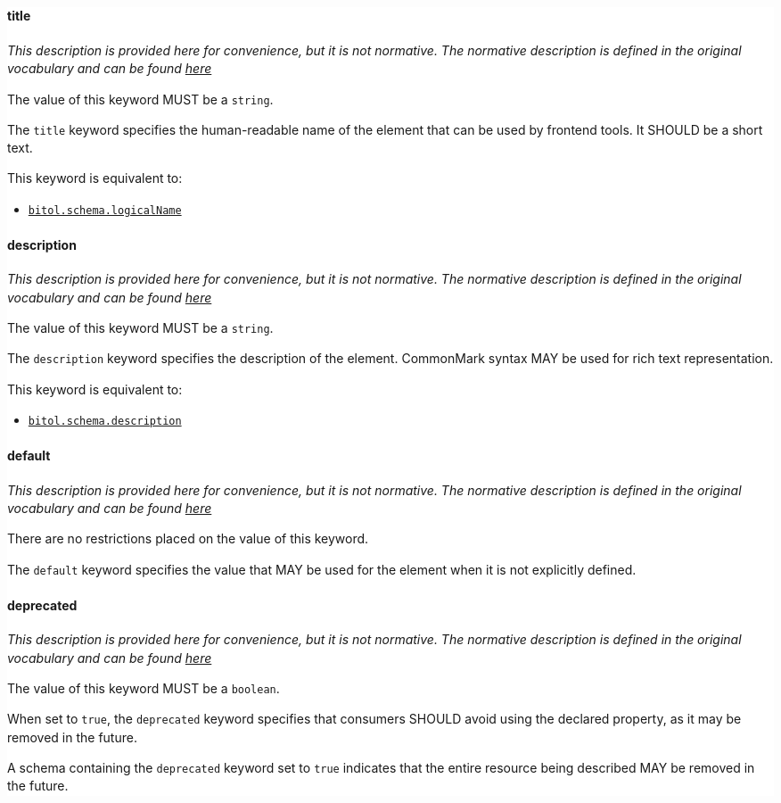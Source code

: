 
####  <a name="vocab-meta-data-kw-title"></a>title
*This description is provided here for convenience, but it is not normative. The normative description is defined in the original vocabulary and can be found [here](https://json-schema.org/draft/2020-12/json-schema-validation#name-title-and-description)*

The value of this keyword MUST be a `string`.  

The `title` keyword specifies the human-readable name of the element that can be used by frontend tools. It SHOULD be a short text.

This keyword is equivalent to:

- [`bitol.schema.logicalName`](https://bitol-io.github.io/open-data-contract-standard/v3.0.0/#schema)


####  <a name="vocab-meta-data-kw-description"></a>description
*This description is provided here for convenience, but it is not normative. The normative description is defined in the original vocabulary and can be found [here](https://json-schema.org/draft/2020-12/json-schema-validation#name-title-and-description)*

The value of this keyword MUST be a `string`.

The `description` keyword specifies the description of the element. CommonMark syntax MAY be used for rich text representation.

This keyword is equivalent to:

- [`bitol.schema.description`](https://bitol-io.github.io/open-data-contract-standard/v3.0.0/#schema)


####  <a name="vocab-meta-data-kw-default"></a>default
*This description is provided here for convenience, but it is not normative. The normative description is defined in the original vocabulary and can be found [here](https://json-schema.org/draft/2020-12/json-schema-validation#name-default)*

There are no restrictions placed on the value of this keyword.

The `default` keyword specifies the value that MAY be used for the element when it is not explicitly defined.


####  <a name="vocab-meta-data-kw-deprecated"></a>deprecated
*This description is provided here for convenience, but it is not normative. The normative description is defined in the original vocabulary and can be found [here](https://json-schema.org/draft/2020-12/json-schema-validation#name-deprecated)*

The value of this keyword MUST be a `boolean`.

When set to `true`, the `deprecated` keyword specifies that consumers SHOULD avoid using the declared property, as it may be removed in the future.

A schema containing the `deprecated` keyword set to `true` indicates that the entire resource being described MAY be removed in the future.

